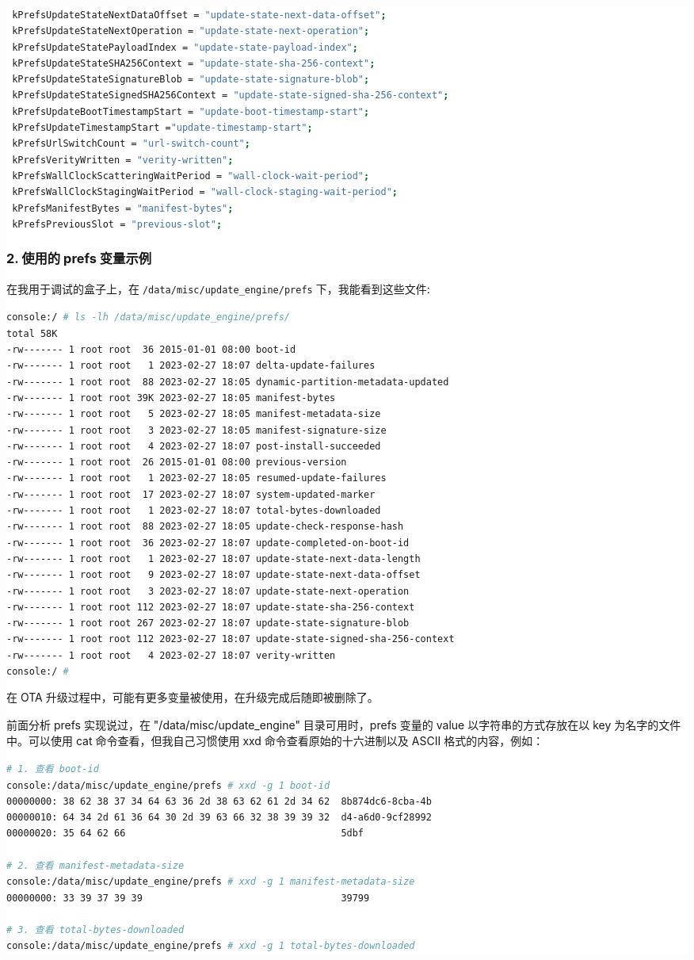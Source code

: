 ```bash
 kPrefsUpdateStateNextDataOffset = "update-state-next-data-offset";
 kPrefsUpdateStateNextOperation = "update-state-next-operation";
 kPrefsUpdateStatePayloadIndex = "update-state-payload-index";
 kPrefsUpdateStateSHA256Context = "update-state-sha-256-context";
 kPrefsUpdateStateSignatureBlob = "update-state-signature-blob";
 kPrefsUpdateStateSignedSHA256Context = "update-state-signed-sha-256-context";
 kPrefsUpdateBootTimestampStart = "update-boot-timestamp-start";
 kPrefsUpdateTimestampStart ="update-timestamp-start";
 kPrefsUrlSwitchCount = "url-switch-count";
 kPrefsVerityWritten = "verity-written";
 kPrefsWallClockScatteringWaitPeriod = "wall-clock-wait-period";
 kPrefsWallClockStagingWaitPeriod = "wall-clock-staging-wait-period";
 kPrefsManifestBytes = "manifest-bytes";
 kPrefsPreviousSlot = "previous-slot";
```



### 2. 使用的 prefs 变量示例

在我用于调试的盒子上，在 `/data/misc/update_engine/prefs` 下，我能看到这些文件:

```bash
console:/ # ls -lh /data/misc/update_engine/prefs/                             
total 58K
-rw------- 1 root root  36 2015-01-01 08:00 boot-id
-rw------- 1 root root   1 2023-02-27 18:07 delta-update-failures
-rw------- 1 root root  88 2023-02-27 18:05 dynamic-partition-metadata-updated
-rw------- 1 root root 39K 2023-02-27 18:05 manifest-bytes
-rw------- 1 root root   5 2023-02-27 18:05 manifest-metadata-size
-rw------- 1 root root   3 2023-02-27 18:05 manifest-signature-size
-rw------- 1 root root   4 2023-02-27 18:07 post-install-succeeded
-rw------- 1 root root  26 2015-01-01 08:00 previous-version
-rw------- 1 root root   1 2023-02-27 18:05 resumed-update-failures
-rw------- 1 root root  17 2023-02-27 18:07 system-updated-marker
-rw------- 1 root root   1 2023-02-27 18:07 total-bytes-downloaded
-rw------- 1 root root  88 2023-02-27 18:05 update-check-response-hash
-rw------- 1 root root  36 2023-02-27 18:07 update-completed-on-boot-id
-rw------- 1 root root   1 2023-02-27 18:07 update-state-next-data-length
-rw------- 1 root root   9 2023-02-27 18:07 update-state-next-data-offset
-rw------- 1 root root   3 2023-02-27 18:07 update-state-next-operation
-rw------- 1 root root 112 2023-02-27 18:07 update-state-sha-256-context
-rw------- 1 root root 267 2023-02-27 18:07 update-state-signature-blob
-rw------- 1 root root 112 2023-02-27 18:07 update-state-signed-sha-256-context
-rw------- 1 root root   4 2023-02-27 18:07 verity-written
console:/ # 
```

在 OTA 升级过程中，可能有更多变量被使用，在升级完成后随即被删除了。



前面分析 prefs 实现说过，在 "/data/misc/update_engine" 目录可用时，prefs 变量的 value 以字符串的方式存放在以 key 为名字的文件中。可以使用 cat 命令查看，但我自己习惯使用 xxd 命令查看原始的十六进制以及 ASCII 格式的内容，例如：
```bash
# 1. 查看 boot-id
console:/data/misc/update_engine/prefs # xxd -g 1 boot-id
00000000: 38 62 38 37 34 64 63 36 2d 38 63 62 61 2d 34 62  8b874dc6-8cba-4b
00000010: 64 34 2d 61 36 64 30 2d 39 63 66 32 38 39 39 32  d4-a6d0-9cf28992
00000020: 35 64 62 66                                      5dbf

# 2. 查看 manifest-metadata-size
console:/data/misc/update_engine/prefs # xxd -g 1 manifest-metadata-size
00000000: 33 39 37 39 39                                   39799

# 3. 查看 total-bytes-downloaded
console:/data/misc/update_engine/prefs # xxd -g 1 total-bytes-downloaded
```